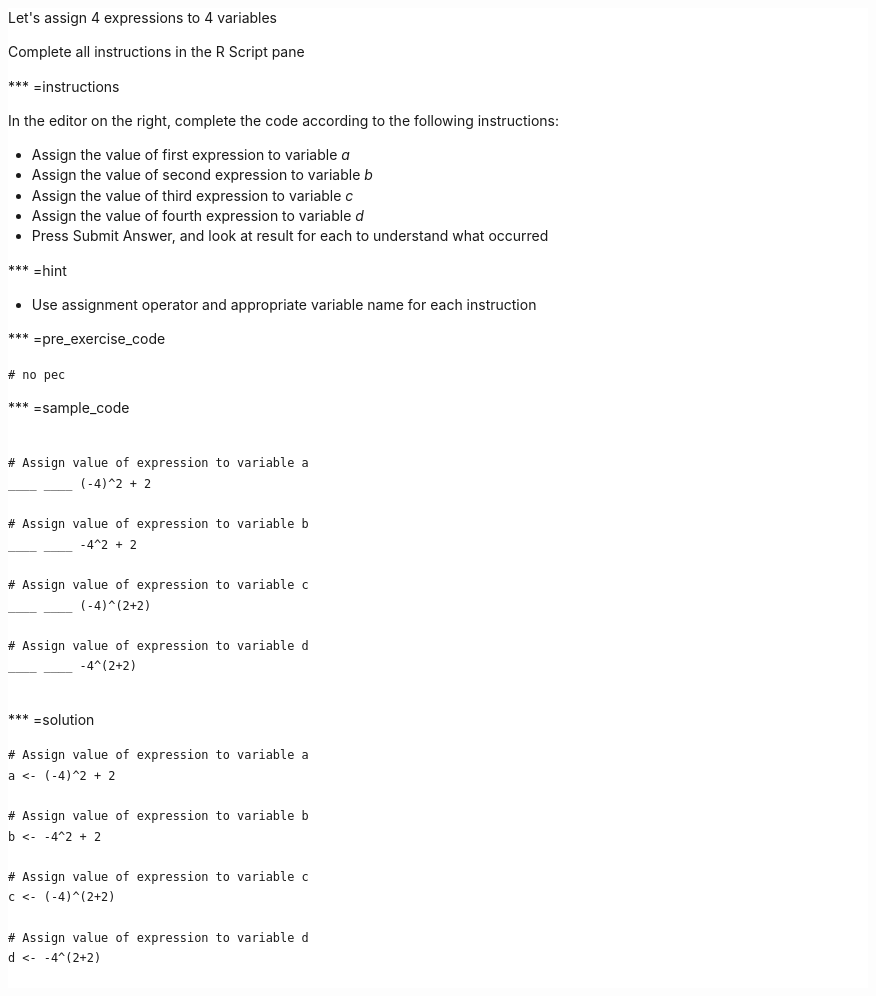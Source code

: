 Let's assign 4 expressions to 4 variables

Complete all instructions in the R Script pane

*** =instructions

In the editor on the right, complete the code according to the following instructions:

- Assign the value of first expression to variable *a*
- Assign the value of second expression to variable *b*
- Assign the value of third expression to variable *c*
- Assign the value of fourth expression to variable *d*
- Press Submit Answer, and look at result for each to understand what occurred

*** =hint
- Use assignment operator and appropriate variable name for each instruction

*** =pre_exercise_code
```{r}
# no pec
```

*** =sample_code
```{r}

# Assign value of expression to variable a
____ ____ (-4)^2 + 2

# Assign value of expression to variable b
____ ____ -4^2 + 2

# Assign value of expression to variable c
____ ____ (-4)^(2+2)

# Assign value of expression to variable d
____ ____ -4^(2+2)


```

*** =solution
```{r}
# Assign value of expression to variable a
a <- (-4)^2 + 2

# Assign value of expression to variable b
b <- -4^2 + 2

# Assign value of expression to variable c
c <- (-4)^(2+2)

# Assign value of expression to variable d
d <- -4^(2+2)


```
